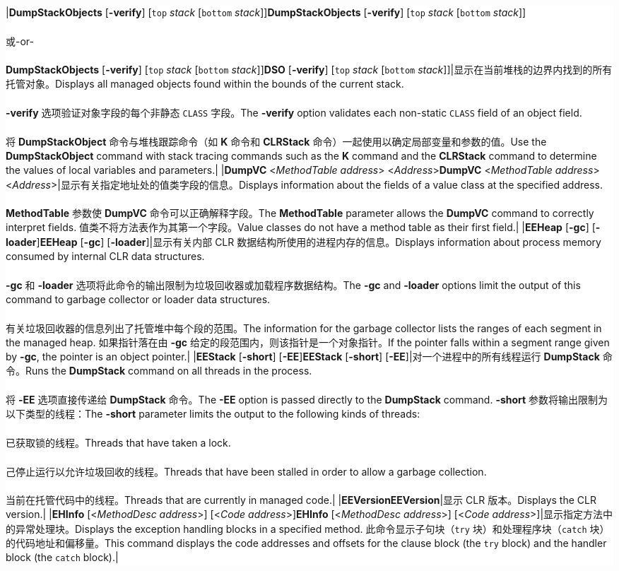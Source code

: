 |<span data-ttu-id="6d23d-227">**DumpStackObjects** [**-verify**] [`top` *stack* [`bottom` *stack*]]</span><span class="sxs-lookup"><span data-stu-id="6d23d-227">**DumpStackObjects** [**-verify**] [`top` *stack* [`bottom` *stack*]]</span></span><br /><br /> <span data-ttu-id="6d23d-228">或</span><span class="sxs-lookup"><span data-stu-id="6d23d-228">-or-</span></span><br /><br /> <span data-ttu-id="6d23d-229">**DumpStackObjects** [**-verify**] [`top` *stack* [`bottom` *stack*]]</span><span class="sxs-lookup"><span data-stu-id="6d23d-229">**DSO** [**-verify**] [`top` *stack* [`bottom` *stack*]]</span></span>|<span data-ttu-id="6d23d-230">显示在当前堆栈的边界内找到的所有托管对象。</span><span class="sxs-lookup"><span data-stu-id="6d23d-230">Displays all managed objects found within the bounds of the current stack.</span></span><br /><br /> <span data-ttu-id="6d23d-231">**-verify** 选项验证对象字段的每个非静态 `CLASS` 字段。</span><span class="sxs-lookup"><span data-stu-id="6d23d-231">The **-verify** option validates each non-static `CLASS` field of an object field.</span></span><br /><br /> <span data-ttu-id="6d23d-232">将 **DumpStackObject** 命令与堆栈跟踪命令（如 **K** 命令和 **CLRStack** 命令）一起使用以确定局部变量和参数的值。</span><span class="sxs-lookup"><span data-stu-id="6d23d-232">Use the **DumpStackObject** command with stack tracing commands such as the **K** command and the **CLRStack** command to determine the values of local variables and parameters.</span></span>|
|<span data-ttu-id="6d23d-233">**DumpVC** \<*MethodTable address*> \<*Address*></span><span class="sxs-lookup"><span data-stu-id="6d23d-233">**DumpVC** \<*MethodTable address*> \<*Address*></span></span>|<span data-ttu-id="6d23d-234">显示有关指定地址处的值类字段的信息。</span><span class="sxs-lookup"><span data-stu-id="6d23d-234">Displays information about the fields of a value class at the specified address.</span></span><br /><br /> <span data-ttu-id="6d23d-235">**MethodTable** 参数使 **DumpVC** 命令可以正确解释字段。</span><span class="sxs-lookup"><span data-stu-id="6d23d-235">The **MethodTable** parameter allows the **DumpVC** command to correctly interpret fields.</span></span> <span data-ttu-id="6d23d-236">值类不将方法表作为其第一个字段。</span><span class="sxs-lookup"><span data-stu-id="6d23d-236">Value classes do not have a method table as their first field.</span></span>|
|<span data-ttu-id="6d23d-237">**EEHeap** [**-gc**] [**-loader**]</span><span class="sxs-lookup"><span data-stu-id="6d23d-237">**EEHeap** [**-gc**] [**-loader**]</span></span>|<span data-ttu-id="6d23d-238">显示有关内部 CLR 数据结构所使用的进程内存的信息。</span><span class="sxs-lookup"><span data-stu-id="6d23d-238">Displays information about process memory consumed by internal CLR data structures.</span></span><br /><br /> <span data-ttu-id="6d23d-239">**-gc** 和 **-loader** 选项将此命令的输出限制为垃圾回收器或加载程序数据结构。</span><span class="sxs-lookup"><span data-stu-id="6d23d-239">The **-gc** and **-loader** options limit the output of this command to garbage collector or loader data structures.</span></span><br /><br /> <span data-ttu-id="6d23d-240">有关垃圾回收器的信息列出了托管堆中每个段的范围。</span><span class="sxs-lookup"><span data-stu-id="6d23d-240">The information for the garbage collector lists the ranges of each segment in the managed heap.</span></span>  <span data-ttu-id="6d23d-241">如果指针落在由 **-gc** 给定的段范围内，则该指针是一个对象指针。</span><span class="sxs-lookup"><span data-stu-id="6d23d-241">If the pointer falls within a segment range given by **-gc**, the pointer is an object pointer.</span></span>|
|<span data-ttu-id="6d23d-242">**EEStack** [**-short**] [**-EE**]</span><span class="sxs-lookup"><span data-stu-id="6d23d-242">**EEStack** [**-short**] [**-EE**]</span></span>|<span data-ttu-id="6d23d-243">对一个进程中的所有线程运行 **DumpStack** 命令。</span><span class="sxs-lookup"><span data-stu-id="6d23d-243">Runs the **DumpStack** command on all threads in the process.</span></span><br /><br /> <span data-ttu-id="6d23d-244">将 **-EE** 选项直接传递给 **DumpStack** 命令。</span><span class="sxs-lookup"><span data-stu-id="6d23d-244">The **-EE** option is passed directly to the **DumpStack** command.</span></span> <span data-ttu-id="6d23d-245">**-short** 参数将输出限制为以下类型的线程：</span><span class="sxs-lookup"><span data-stu-id="6d23d-245">The **-short** parameter limits the output to the following kinds of threads:</span></span><br /><br /> <span data-ttu-id="6d23d-246">已获取锁的线程。</span><span class="sxs-lookup"><span data-stu-id="6d23d-246">Threads that have taken a lock.</span></span><br /><br /> <span data-ttu-id="6d23d-247">己停止运行以允许垃圾回收的线程。</span><span class="sxs-lookup"><span data-stu-id="6d23d-247">Threads that have been stalled in order to allow a garbage collection.</span></span><br /><br /> <span data-ttu-id="6d23d-248">当前在托管代码中的线程。</span><span class="sxs-lookup"><span data-stu-id="6d23d-248">Threads that are currently in managed code.</span></span>|
|<span data-ttu-id="6d23d-249">**EEVersion**</span><span class="sxs-lookup"><span data-stu-id="6d23d-249">**EEVersion**</span></span>|<span data-ttu-id="6d23d-250">显示 CLR 版本。</span><span class="sxs-lookup"><span data-stu-id="6d23d-250">Displays the CLR version.</span></span>|
|<span data-ttu-id="6d23d-251">**EHInfo** [\<*MethodDesc address*>] [\<*Code address*>]</span><span class="sxs-lookup"><span data-stu-id="6d23d-251">**EHInfo** [\<*MethodDesc address*>] [\<*Code address*>]</span></span>|<span data-ttu-id="6d23d-252">显示指定方法中的异常处理块。</span><span class="sxs-lookup"><span data-stu-id="6d23d-252">Displays the exception handling blocks in a specified method.</span></span>  <span data-ttu-id="6d23d-253">此命令显示子句块（`try` 块）和处理程序块（`catch` 块）的代码地址和偏移量。</span><span class="sxs-lookup"><span data-stu-id="6d23d-253">This command displays the code addresses and offsets for the clause block (the `try` block) and the handler block (the `catch` block).</span></span>|